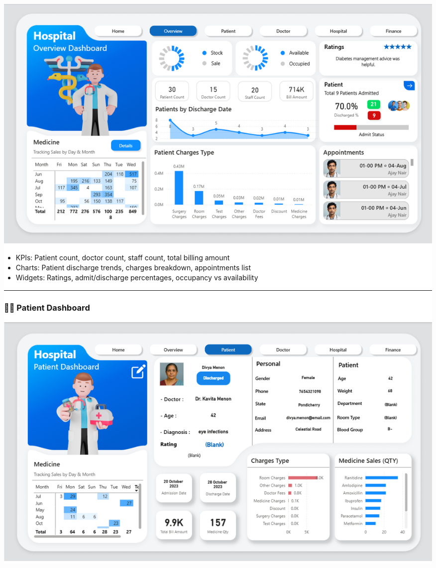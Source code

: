 ![Overview Dashboard](assets/overview.png) 

- KPIs: Patient count, doctor count, staff count, total billing amount  
- Charts: Patient discharge trends, charges breakdown, appointments list  
- Widgets: Ratings, admit/discharge percentages, occupancy vs availability  

---

### 🧍‍♂️ Patient Dashboard
![Patients Dashboard](assets/patient.png)  
